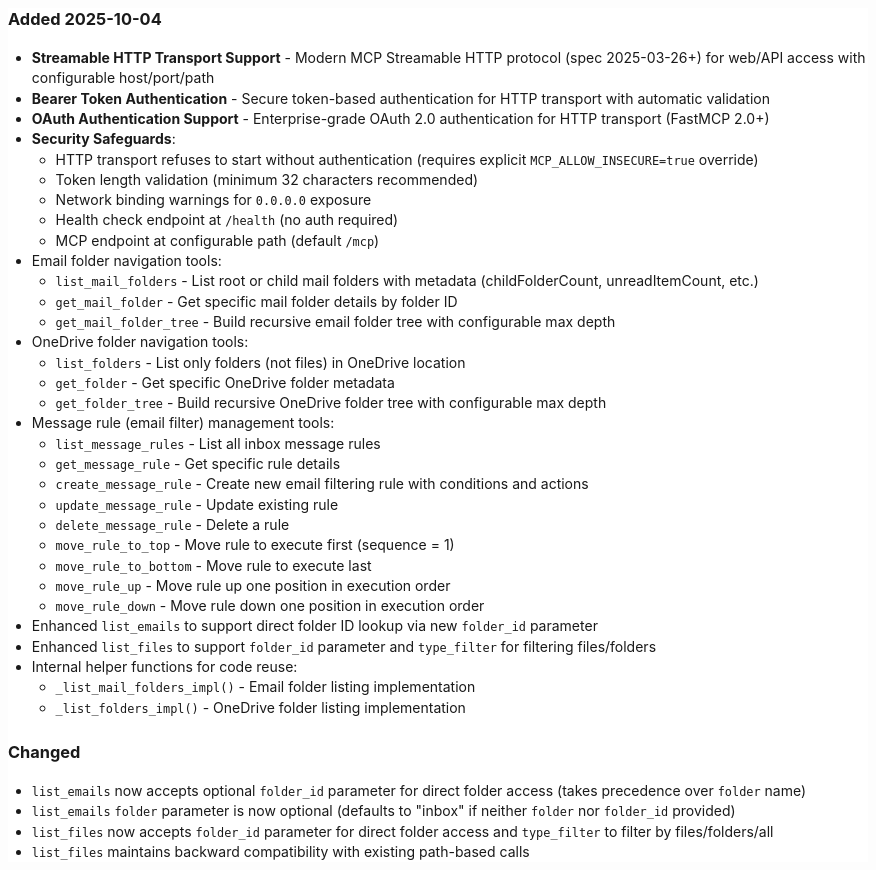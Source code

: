 ### Added 2025-10-04

- **Streamable HTTP Transport Support** - Modern MCP Streamable HTTP protocol (spec 2025-03-26+) for web/API access with configurable host/port/path
- **Bearer Token Authentication** - Secure token-based authentication for HTTP transport with automatic validation
- **OAuth Authentication Support** - Enterprise-grade OAuth 2.0 authentication for HTTP transport (FastMCP 2.0+)
- **Security Safeguards**:
  - HTTP transport refuses to start without authentication (requires explicit `MCP_ALLOW_INSECURE=true` override)
  - Token length validation (minimum 32 characters recommended)
  - Network binding warnings for `0.0.0.0` exposure
  - Health check endpoint at `/health` (no auth required)
  - MCP endpoint at configurable path (default `/mcp`)
- Email folder navigation tools:
  - `list_mail_folders` - List root or child mail folders with metadata (childFolderCount, unreadItemCount, etc.)
  - `get_mail_folder` - Get specific mail folder details by folder ID
  - `get_mail_folder_tree` - Build recursive email folder tree with configurable max depth
- OneDrive folder navigation tools:
  - `list_folders` - List only folders (not files) in OneDrive location
  - `get_folder` - Get specific OneDrive folder metadata
  - `get_folder_tree` - Build recursive OneDrive folder tree with configurable max depth
- Message rule (email filter) management tools:
  - `list_message_rules` - List all inbox message rules
  - `get_message_rule` - Get specific rule details
  - `create_message_rule` - Create new email filtering rule with conditions and actions
  - `update_message_rule` - Update existing rule
  - `delete_message_rule` - Delete a rule
  - `move_rule_to_top` - Move rule to execute first (sequence = 1)
  - `move_rule_to_bottom` - Move rule to execute last
  - `move_rule_up` - Move rule up one position in execution order
  - `move_rule_down` - Move rule down one position in execution order
- Enhanced `list_emails` to support direct folder ID lookup via new `folder_id` parameter
- Enhanced `list_files` to support `folder_id` parameter and `type_filter` for filtering files/folders
- Internal helper functions for code reuse:
  - `_list_mail_folders_impl()` - Email folder listing implementation
  - `_list_folders_impl()` - OneDrive folder listing implementation

### Changed

- `list_emails` now accepts optional `folder_id` parameter for direct folder access (takes precedence over `folder` name)
- `list_emails` `folder` parameter is now optional (defaults to "inbox" if neither `folder` nor `folder_id` provided)
- `list_files` now accepts `folder_id` parameter for direct folder access and `type_filter` to filter by files/folders/all
- `list_files` maintains backward compatibility with existing path-based calls
